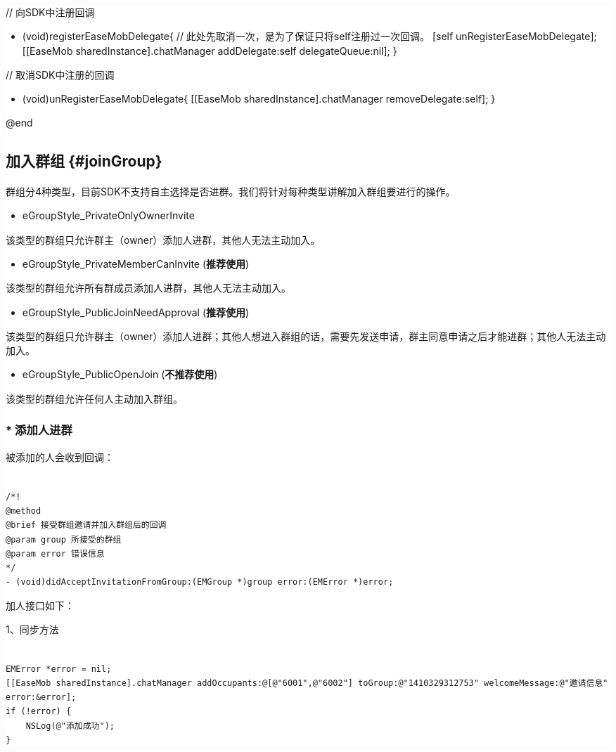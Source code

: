 
// 向SDK中注册回调
- (void)registerEaseMobDelegate{
    // 此处先取消一次，是为了保证只将self注册过一次回调。
    [self unRegisterEaseMobDelegate];
    [[EaseMob sharedInstance].chatManager addDelegate:self delegateQueue:nil];
}

// 取消SDK中注册的回调
- (void)unRegisterEaseMobDelegate{
    [[EaseMob sharedInstance].chatManager removeDelegate:self];
}

@end
</code></pre>


## 加入群组 {#joinGroup}

群组分4种类型，目前SDK不支持自主选择是否进群。我们将针对每种类型讲解加入群组要进行的操作。

* eGroupStyle_PrivateOnlyOwnerInvite

该类型的群组只允许群主（owner）添加人进群，其他人无法主动加入。

* eGroupStyle_PrivateMemberCanInvite (**推荐使用**)

该类型的群组允许所有群成员添加人进群，其他人无法主动加入。

* eGroupStyle_PublicJoinNeedApproval (**推荐使用**)

该类型的群组只允许群主（owner）添加人进群；其他人想进入群组的话，需要先发送申请，群主同意申请之后才能进群；其他人无法主动加入。

* eGroupStyle_PublicOpenJoin (**不推荐使用**)

该类型的群组允许任何人主动加入群组。

### * 添加人进群

被添加的人会收到回调：

<pre class="hll"><code class="language-java">
/*!
@method
@brief 接受群组邀请并加入群组后的回调
@param group 所接受的群组
@param error 错误信息
*/
- (void)didAcceptInvitationFromGroup:(EMGroup *)group error:(EMError *)error;
</code></pre>

加人接口如下：

1、同步方法

<pre class="hll"><code class="language-java">
EMError *error = nil;
[[EaseMob sharedInstance].chatManager addOccupants:@[@"6001",@"6002"] toGroup:@"1410329312753" welcomeMessage:@"邀请信息" error:&error];
if (!error) {
    NSLog(@"添加成功");
}
</code></pre>
